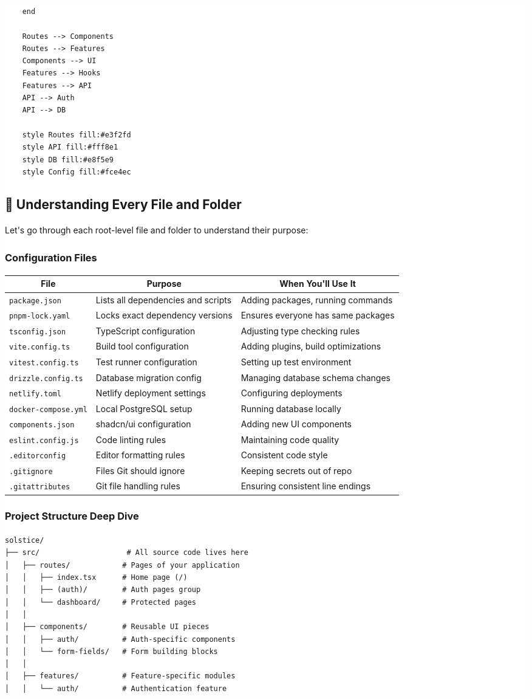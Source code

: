 ```mermaid
    end

    Routes --> Components
    Routes --> Features
    Components --> UI
    Features --> Hooks
    Features --> API
    API --> Auth
    API --> DB

    style Routes fill:#e3f2fd
    style API fill:#fff8e1
    style DB fill:#e8f5e9
    style Config fill:#fce4ec
```

## 📁 Understanding Every File and Folder

Let's go through each root-level file and folder to understand their purpose:

### Configuration Files

| File                 | Purpose                            | When You'll Use It                  |
| -------------------- | ---------------------------------- | ----------------------------------- |
| `package.json`       | Lists all dependencies and scripts | Adding packages, running commands   |
| `pnpm-lock.yaml`     | Locks exact dependency versions    | Ensures everyone has same packages  |
| `tsconfig.json`      | TypeScript configuration           | Adjusting type checking rules       |
| `vite.config.ts`     | Build tool configuration           | Adding plugins, build optimizations |
| `vitest.config.ts`   | Test runner configuration          | Setting up test environment         |
| `drizzle.config.ts`  | Database migration config          | Managing database schema changes    |
| `netlify.toml`       | Netlify deployment settings        | Configuring deployments             |
| `docker-compose.yml` | Local PostgreSQL setup             | Running database locally            |
| `components.json`    | shadcn/ui configuration            | Adding new UI components            |
| `eslint.config.js`   | Code linting rules                 | Maintaining code quality            |
| `.editorconfig`      | Editor formatting rules            | Consistent code style               |
| `.gitignore`         | Files Git should ignore            | Keeping secrets out of repo         |
| `.gitattributes`     | Git file handling rules            | Ensuring consistent line endings    |

### Project Structure Deep Dive

```
solstice/
├── src/                    # All source code lives here
│   ├── routes/            # Pages of your application
│   │   ├── index.tsx      # Home page (/)
│   │   ├── (auth)/        # Auth pages group
│   │   └── dashboard/     # Protected pages
│   │
│   ├── components/        # Reusable UI pieces
│   │   ├── auth/          # Auth-specific components
│   │   └── form-fields/   # Form building blocks
│   │
│   ├── features/          # Feature-specific modules
│   │   └── auth/          # Authentication feature
```